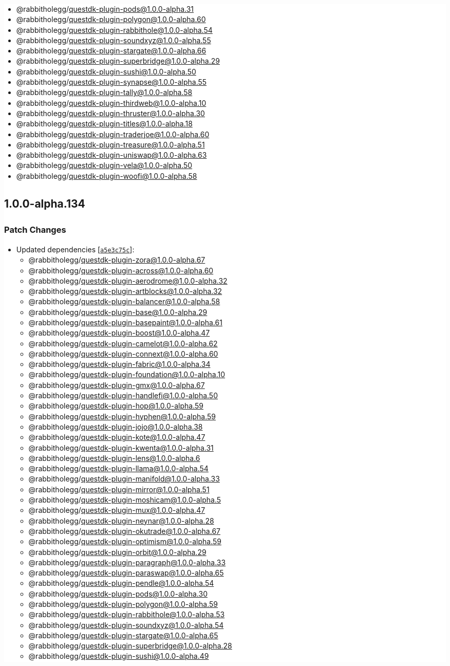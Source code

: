   - @rabbitholegg/questdk-plugin-pods@1.0.0-alpha.31
  - @rabbitholegg/questdk-plugin-polygon@1.0.0-alpha.60
  - @rabbitholegg/questdk-plugin-rabbithole@1.0.0-alpha.54
  - @rabbitholegg/questdk-plugin-soundxyz@1.0.0-alpha.55
  - @rabbitholegg/questdk-plugin-stargate@1.0.0-alpha.66
  - @rabbitholegg/questdk-plugin-superbridge@1.0.0-alpha.29
  - @rabbitholegg/questdk-plugin-sushi@1.0.0-alpha.50
  - @rabbitholegg/questdk-plugin-synapse@1.0.0-alpha.55
  - @rabbitholegg/questdk-plugin-tally@1.0.0-alpha.58
  - @rabbitholegg/questdk-plugin-thirdweb@1.0.0-alpha.10
  - @rabbitholegg/questdk-plugin-thruster@1.0.0-alpha.30
  - @rabbitholegg/questdk-plugin-titles@1.0.0-alpha.18
  - @rabbitholegg/questdk-plugin-traderjoe@1.0.0-alpha.60
  - @rabbitholegg/questdk-plugin-treasure@1.0.0-alpha.51
  - @rabbitholegg/questdk-plugin-uniswap@1.0.0-alpha.63
  - @rabbitholegg/questdk-plugin-vela@1.0.0-alpha.50
  - @rabbitholegg/questdk-plugin-woofi@1.0.0-alpha.58

## 1.0.0-alpha.134

### Patch Changes

- Updated dependencies [[`a5e3c75c`](https://github.com/rabbitholegg/questdk-plugins/commit/a5e3c75c461180ba1339ece4b73aab38f0ea6d59)]:
  - @rabbitholegg/questdk-plugin-zora@1.0.0-alpha.67
  - @rabbitholegg/questdk-plugin-across@1.0.0-alpha.60
  - @rabbitholegg/questdk-plugin-aerodrome@1.0.0-alpha.32
  - @rabbitholegg/questdk-plugin-artblocks@1.0.0-alpha.32
  - @rabbitholegg/questdk-plugin-balancer@1.0.0-alpha.58
  - @rabbitholegg/questdk-plugin-base@1.0.0-alpha.29
  - @rabbitholegg/questdk-plugin-basepaint@1.0.0-alpha.61
  - @rabbitholegg/questdk-plugin-boost@1.0.0-alpha.47
  - @rabbitholegg/questdk-plugin-camelot@1.0.0-alpha.62
  - @rabbitholegg/questdk-plugin-connext@1.0.0-alpha.60
  - @rabbitholegg/questdk-plugin-fabric@1.0.0-alpha.34
  - @rabbitholegg/questdk-plugin-foundation@1.0.0-alpha.10
  - @rabbitholegg/questdk-plugin-gmx@1.0.0-alpha.67
  - @rabbitholegg/questdk-plugin-handlefi@1.0.0-alpha.50
  - @rabbitholegg/questdk-plugin-hop@1.0.0-alpha.59
  - @rabbitholegg/questdk-plugin-hyphen@1.0.0-alpha.59
  - @rabbitholegg/questdk-plugin-jojo@1.0.0-alpha.38
  - @rabbitholegg/questdk-plugin-kote@1.0.0-alpha.47
  - @rabbitholegg/questdk-plugin-kwenta@1.0.0-alpha.31
  - @rabbitholegg/questdk-plugin-lens@1.0.0-alpha.6
  - @rabbitholegg/questdk-plugin-llama@1.0.0-alpha.54
  - @rabbitholegg/questdk-plugin-manifold@1.0.0-alpha.33
  - @rabbitholegg/questdk-plugin-mirror@1.0.0-alpha.51
  - @rabbitholegg/questdk-plugin-moshicam@1.0.0-alpha.5
  - @rabbitholegg/questdk-plugin-mux@1.0.0-alpha.47
  - @rabbitholegg/questdk-plugin-neynar@1.0.0-alpha.28
  - @rabbitholegg/questdk-plugin-okutrade@1.0.0-alpha.67
  - @rabbitholegg/questdk-plugin-optimism@1.0.0-alpha.59
  - @rabbitholegg/questdk-plugin-orbit@1.0.0-alpha.29
  - @rabbitholegg/questdk-plugin-paragraph@1.0.0-alpha.33
  - @rabbitholegg/questdk-plugin-paraswap@1.0.0-alpha.65
  - @rabbitholegg/questdk-plugin-pendle@1.0.0-alpha.54
  - @rabbitholegg/questdk-plugin-pods@1.0.0-alpha.30
  - @rabbitholegg/questdk-plugin-polygon@1.0.0-alpha.59
  - @rabbitholegg/questdk-plugin-rabbithole@1.0.0-alpha.53
  - @rabbitholegg/questdk-plugin-soundxyz@1.0.0-alpha.54
  - @rabbitholegg/questdk-plugin-stargate@1.0.0-alpha.65
  - @rabbitholegg/questdk-plugin-superbridge@1.0.0-alpha.28
  - @rabbitholegg/questdk-plugin-sushi@1.0.0-alpha.49